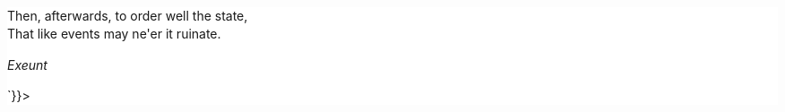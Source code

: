 <A NAME=204>Then, afterwards, to order well the state,</A><br>
<A NAME=205>That like events may ne'er it ruinate.</A><br>
<p><i>Exeunt</i></p>

</div>`}}></div>